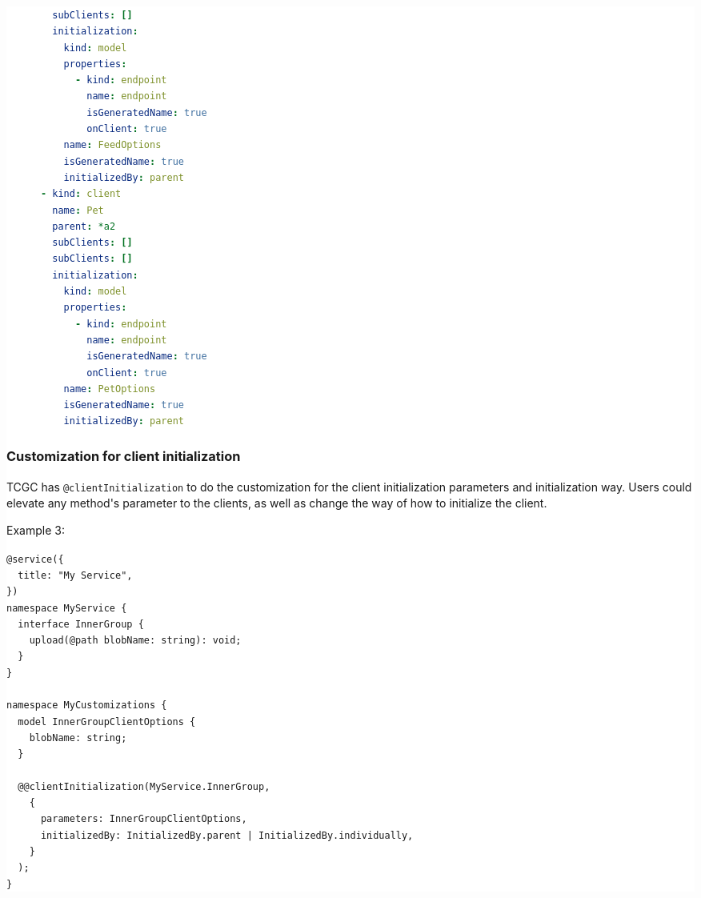 ```yaml
        subClients: []
        initialization:
          kind: model
          properties:
            - kind: endpoint
              name: endpoint
              isGeneratedName: true
              onClient: true
          name: FeedOptions
          isGeneratedName: true
          initializedBy: parent
      - kind: client
        name: Pet
        parent: *a2
        subClients: []
        subClients: []
        initialization:
          kind: model
          properties:
            - kind: endpoint
              name: endpoint
              isGeneratedName: true
              onClient: true
          name: PetOptions
          isGeneratedName: true
          initializedBy: parent
```

### Customization for client initialization

TCGC has `@clientInitialization` to do the customization for the client initialization parameters and initialization way.
Users could elevate any method's parameter to the clients, as well as change the way of how to initialize the client.

Example 3:

```typespec
@service({
  title: "My Service",
})
namespace MyService {
  interface InnerGroup {
    upload(@path blobName: string): void;
  }
}

namespace MyCustomizations {
  model InnerGroupClientOptions {
    blobName: string;
  }

  @@clientInitialization(MyService.InnerGroup,
    {
      parameters: InnerGroupClientOptions,
      initializedBy: InitializedBy.parent | InitializedBy.individually,
    }
  );
}
```
